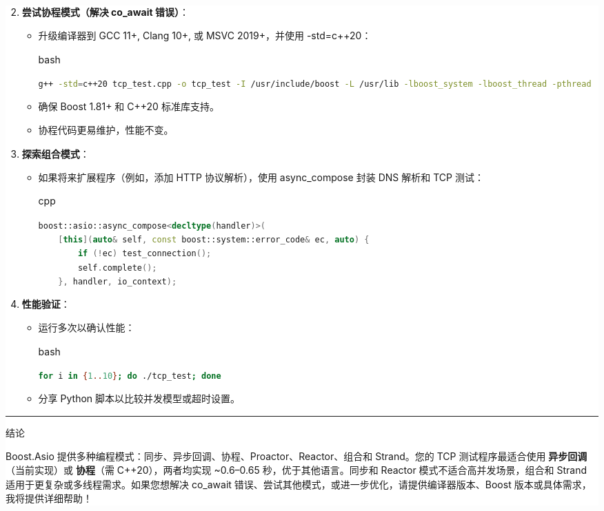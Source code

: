 2. **尝试协程模式（解决 co_await 错误）**：

   - 升级编译器到 GCC 11+, Clang 10+, 或 MSVC 2019+，并使用 -std=c++20：

     bash

     ```bash
     g++ -std=c++20 tcp_test.cpp -o tcp_test -I /usr/include/boost -L /usr/lib -lboost_system -lboost_thread -pthread
     ```

   - 确保 Boost 1.81+ 和 C++20 标准库支持。

   - 协程代码更易维护，性能不变。

3. **探索组合模式**：

   - 如果将来扩展程序（例如，添加 HTTP 协议解析），使用 async_compose 封装 DNS 解析和 TCP 测试：

     cpp

     ```cpp
     boost::asio::async_compose<decltype(handler)>(
         [this](auto& self, const boost::system::error_code& ec, auto) {
             if (!ec) test_connection();
             self.complete();
         }, handler, io_context);
     ```

4. **性能验证**：

   - 运行多次以确认性能：

     bash

     ```bash
     for i in {1..10}; do ./tcp_test; done
     ```

   - 分享 Python 脚本以比较并发模型或超时设置。

------

结论

Boost.Asio 提供多种编程模式：同步、异步回调、协程、Proactor、Reactor、组合和 Strand。您的 TCP 测试程序最适合使用 **异步回调**（当前实现）或 **协程**（需 C++20），两者均实现 ~0.6–0.65 秒，优于其他语言。同步和 Reactor 模式不适合高并发场景，组合和 Strand 适用于更复杂或多线程需求。如果您想解决 co_await 错误、尝试其他模式，或进一步优化，请提供编译器版本、Boost 版本或具体需求，我将提供详细帮助！